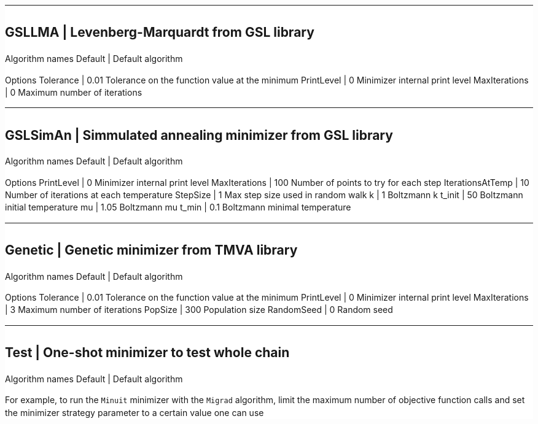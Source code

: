 --------------------------------------------------------------------------------
GSLLMA              | Levenberg-Marquardt from GSL library
--------------------------------------------------------------------------------
Algorithm names
Default             | Default algorithm

Options
Tolerance           | 0.01 Tolerance on the function value at the minimum
PrintLevel          | 0    Minimizer internal print level
MaxIterations       | 0    Maximum number of iterations

--------------------------------------------------------------------------------
GSLSimAn            | Simmulated annealing minimizer from GSL library
--------------------------------------------------------------------------------
Algorithm names
Default             | Default algorithm

Options
PrintLevel          | 0    Minimizer internal print level
MaxIterations       | 100  Number of points to try for each step
IterationsAtTemp    | 10   Number of iterations at each temperature
StepSize            | 1    Max step size used in random walk
k                   | 1    Boltzmann k
t_init              | 50   Boltzmann initial temperature
mu                  | 1.05 Boltzmann mu
t_min               | 0.1  Boltzmann minimal temperature

--------------------------------------------------------------------------------
Genetic             | Genetic minimizer from TMVA library
--------------------------------------------------------------------------------
Algorithm names
Default             | Default algorithm

Options
Tolerance           | 0.01 Tolerance on the function value at the minimum
PrintLevel          | 0    Minimizer internal print level
MaxIterations       | 3    Maximum number of iterations
PopSize             | 300  Population size
RandomSeed          | 0    Random seed

--------------------------------------------------------------------------------
Test                | One-shot minimizer to test whole chain
--------------------------------------------------------------------------------
Algorithm names
Default             | Default algorithm
    </pre>
  </div>
</div>

For example, to run the `Minuit` minimizer with the `Migrad` algorithm, limit the maximum number of objective function calls and set the minimizer strategy parameter to a certain value
one can use

